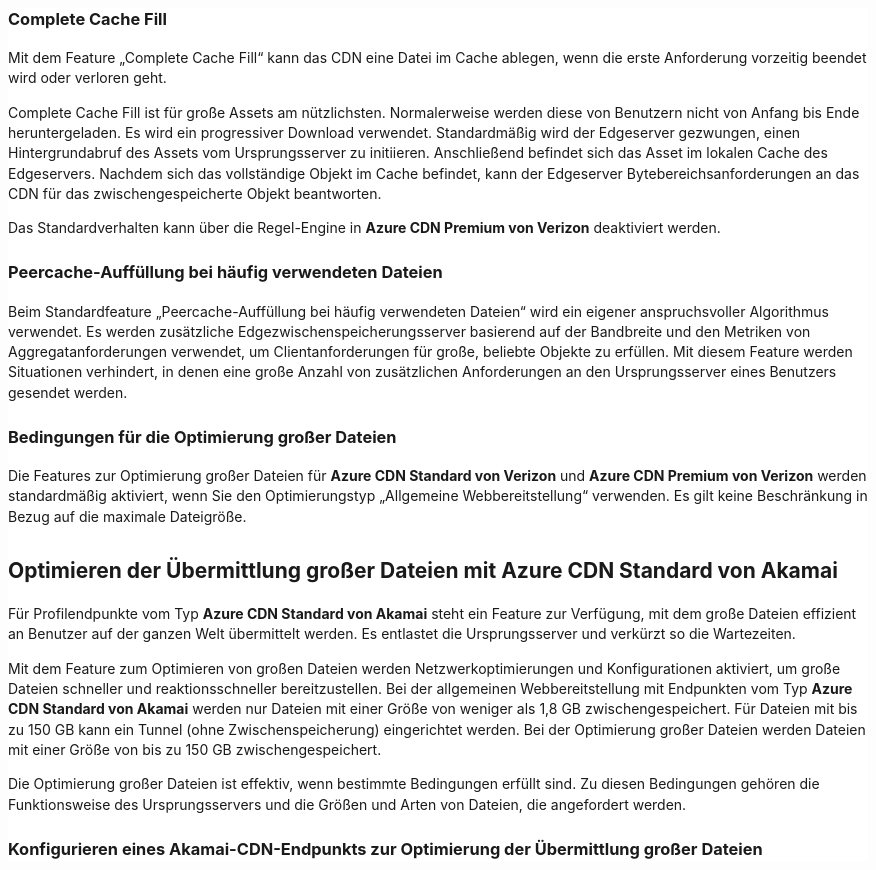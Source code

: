 ### <a name="complete-cache-fill"></a>Complete Cache Fill

Mit dem Feature „Complete Cache Fill“ kann das CDN eine Datei im Cache ablegen, wenn die erste Anforderung vorzeitig beendet wird oder verloren geht. 

Complete Cache Fill ist für große Assets am nützlichsten. Normalerweise werden diese von Benutzern nicht von Anfang bis Ende heruntergeladen. Es wird ein progressiver Download verwendet. Standardmäßig wird der Edgeserver gezwungen, einen Hintergrundabruf des Assets vom Ursprungsserver zu initiieren. Anschließend befindet sich das Asset im lokalen Cache des Edgeservers. Nachdem sich das vollständige Objekt im Cache befindet, kann der Edgeserver Bytebereichsanforderungen an das CDN für das zwischengespeicherte Objekt beantworten.

Das Standardverhalten kann über die Regel-Engine in **Azure CDN Premium von Verizon** deaktiviert werden.

### <a name="peer-cache-fill-hot-filing"></a>Peercache-Auffüllung bei häufig verwendeten Dateien

Beim Standardfeature „Peercache-Auffüllung bei häufig verwendeten Dateien“ wird ein eigener anspruchsvoller Algorithmus verwendet. Es werden zusätzliche Edgezwischenspeicherungsserver basierend auf der Bandbreite und den Metriken von Aggregatanforderungen verwendet, um Clientanforderungen für große, beliebte Objekte zu erfüllen. Mit diesem Feature werden Situationen verhindert, in denen eine große Anzahl von zusätzlichen Anforderungen an den Ursprungsserver eines Benutzers gesendet werden. 

### <a name="conditions-for-large-file-optimization"></a>Bedingungen für die Optimierung großer Dateien

Die Features zur Optimierung großer Dateien für **Azure CDN Standard von Verizon** und **Azure CDN Premium von Verizon** werden standardmäßig aktiviert, wenn Sie den Optimierungstyp „Allgemeine Webbereitstellung“ verwenden. Es gilt keine Beschränkung in Bezug auf die maximale Dateigröße. 


## <a name="optimize-for-delivery-of-large-files-with-azure-cdn-standard-from-akamai"></a>Optimieren der Übermittlung großer Dateien mit Azure CDN Standard von Akamai

Für Profilendpunkte vom Typ **Azure CDN Standard von Akamai** steht ein Feature zur Verfügung, mit dem große Dateien effizient an Benutzer auf der ganzen Welt übermittelt werden. Es entlastet die Ursprungsserver und verkürzt so die Wartezeiten.

Mit dem Feature zum Optimieren von großen Dateien werden Netzwerkoptimierungen und Konfigurationen aktiviert, um große Dateien schneller und reaktionsschneller bereitzustellen. Bei der allgemeinen Webbereitstellung mit Endpunkten vom Typ **Azure CDN Standard von Akamai** werden nur Dateien mit einer Größe von weniger als 1,8 GB zwischengespeichert. Für Dateien mit bis zu 150 GB kann ein Tunnel (ohne Zwischenspeicherung) eingerichtet werden. Bei der Optimierung großer Dateien werden Dateien mit einer Größe von bis zu 150 GB zwischengespeichert.

Die Optimierung großer Dateien ist effektiv, wenn bestimmte Bedingungen erfüllt sind. Zu diesen Bedingungen gehören die Funktionsweise des Ursprungsservers und die Größen und Arten von Dateien, die angefordert werden. 

### <a name="configure-an-akamai-cdn-endpoint-to-optimize-delivery-of-large-files"></a>Konfigurieren eines Akamai-CDN-Endpunkts zur Optimierung der Übermittlung großer Dateien

